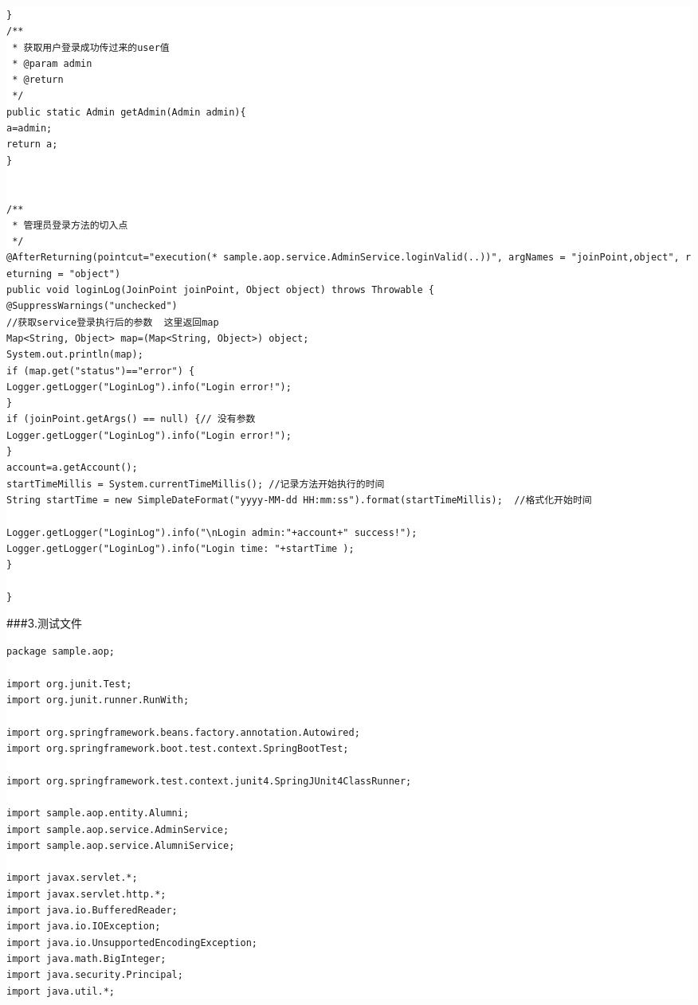     }
    /**
     * 获取用户登录成功传过来的user值
     * @param admin
     * @return
     */
    public static Admin getAdmin(Admin admin){
    a=admin;
    return a;
    }
    
    
    /**
     * 管理员登录方法的切入点
     */
    @AfterReturning(pointcut="execution(* sample.aop.service.AdminService.loginValid(..))", argNames = "joinPoint,object", returning = "object")
    public void loginLog(JoinPoint joinPoint, Object object) throws Throwable {
    @SuppressWarnings("unchecked")
    //获取service登录执行后的参数  这里返回map
    Map<String, Object> map=(Map<String, Object>) object;
    System.out.println(map);
    if (map.get("status")=="error") {
    Logger.getLogger("LoginLog").info("Login error!");
    }
    if (joinPoint.getArgs() == null) {// 没有参数
    Logger.getLogger("LoginLog").info("Login error!");
    }
    account=a.getAccount();
    startTimeMillis = System.currentTimeMillis(); //记录方法开始执行的时间
    String startTime = new SimpleDateFormat("yyyy-MM-dd HH:mm:ss").format(startTimeMillis);  //格式化开始时间
    
    Logger.getLogger("LoginLog").info("\nLogin admin:"+account+" success!");
    Logger.getLogger("LoginLog").info("Login time: "+startTime );
    }
    
    }
    

###3.测试文件

    package sample.aop;
    
    import org.junit.Test;
    import org.junit.runner.RunWith;
    
    import org.springframework.beans.factory.annotation.Autowired;
    import org.springframework.boot.test.context.SpringBootTest;
    
    import org.springframework.test.context.junit4.SpringJUnit4ClassRunner;
    
    import sample.aop.entity.Alumni;
    import sample.aop.service.AdminService;
    import sample.aop.service.AlumniService;
    
    import javax.servlet.*;
    import javax.servlet.http.*;
    import java.io.BufferedReader;
    import java.io.IOException;
    import java.io.UnsupportedEncodingException;
    import java.math.BigInteger;
    import java.security.Principal;
    import java.util.*;
    